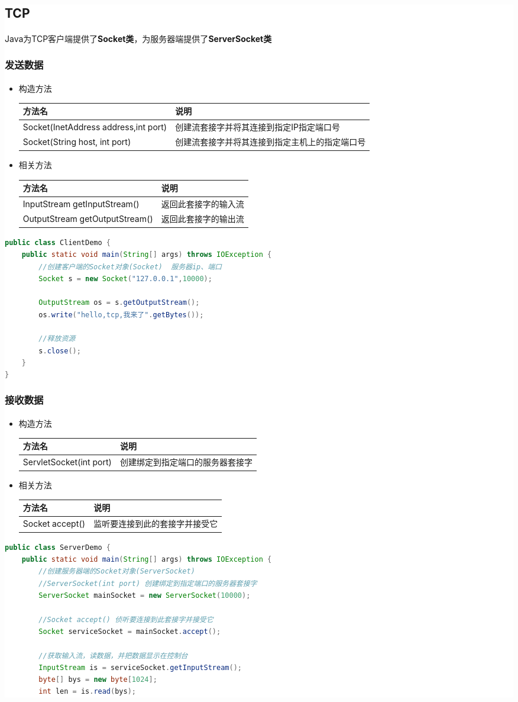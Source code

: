 

## TCP

Java为TCP客户端提供了**Socket类**，为服务器端提供了**ServerSocket类**

### 发送数据

- 构造方法

  | 方法名                               | 说明                                           |
  | ------------------------------------ | ---------------------------------------------- |
  | Socket(InetAddress address,int port) | 创建流套接字并将其连接到指定IP指定端口号       |
  | Socket(String host, int port)        | 创建流套接字并将其连接到指定主机上的指定端口号 |

- 相关方法

  | 方法名                         | 说明                 |
  | ------------------------------ | -------------------- |
  | InputStream  getInputStream()  | 返回此套接字的输入流 |
  | OutputStream getOutputStream() | 返回此套接字的输出流 |

```java
public class ClientDemo {
    public static void main(String[] args) throws IOException {
        //创建客户端的Socket对象(Socket)  服务器ip、端口
        Socket s = new Socket("127.0.0.1",10000);

        OutputStream os = s.getOutputStream();
        os.write("hello,tcp,我来了".getBytes());

        //释放资源
        s.close();
    }
}
```

### 接收数据

- 构造方法

  | 方法名                  | 说明                             |
  | ----------------------- | -------------------------------- |
  | ServletSocket(int port) | 创建绑定到指定端口的服务器套接字 |

- 相关方法

  | 方法名          | 说明                           |
  | --------------- | ------------------------------ |
  | Socket accept() | 监听要连接到此的套接字并接受它 |

```java
public class ServerDemo {
    public static void main(String[] args) throws IOException {
        //创建服务器端的Socket对象(ServerSocket)
        //ServerSocket(int port) 创建绑定到指定端口的服务器套接字
        ServerSocket mainSocket = new ServerSocket(10000);

        //Socket accept() 侦听要连接到此套接字并接受它
        Socket serviceSocket = mainSocket.accept();

        //获取输入流，读数据，并把数据显示在控制台
        InputStream is = serviceSocket.getInputStream();
        byte[] bys = new byte[1024];
        int len = is.read(bys);
```